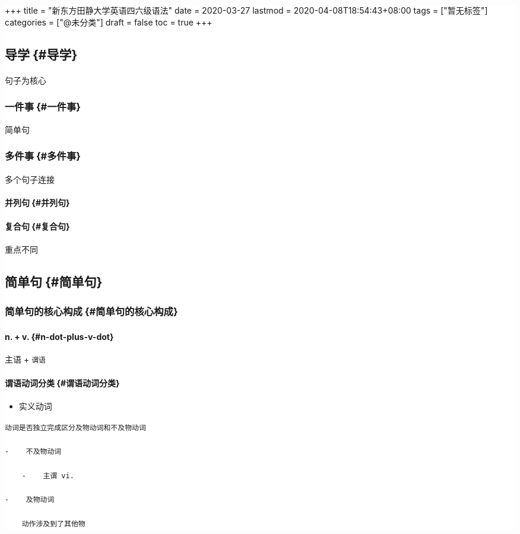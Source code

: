 +++
title = "新东方田静大学英语四六级语法"
date = 2020-03-27
lastmod = 2020-04-08T18:54:43+08:00
tags = ["暂无标签"]
categories = ["@未分类"]
draft = false
toc = true
+++

## 导学 {#导学}

句子为核心


### 一件事 {#一件事}

简单句


### 多件事 {#多件事}

多个句子连接


#### 并列句 {#并列句}


#### 复合句 {#复合句}

重点不同


## 简单句 {#简单句}


### 简单句的核心构成 {#简单句的核心构成}


#### n. + v. {#n-dot-plus-v-dot}

主语 + `谓语`


#### 谓语动词分类 {#谓语动词分类}

-    实义动词

    动词是否独立完成区分及物动词和不及物动词

    -    不及物动词

        -    主谓 vi.

    -    及物动词

        动作涉及到了其他物
